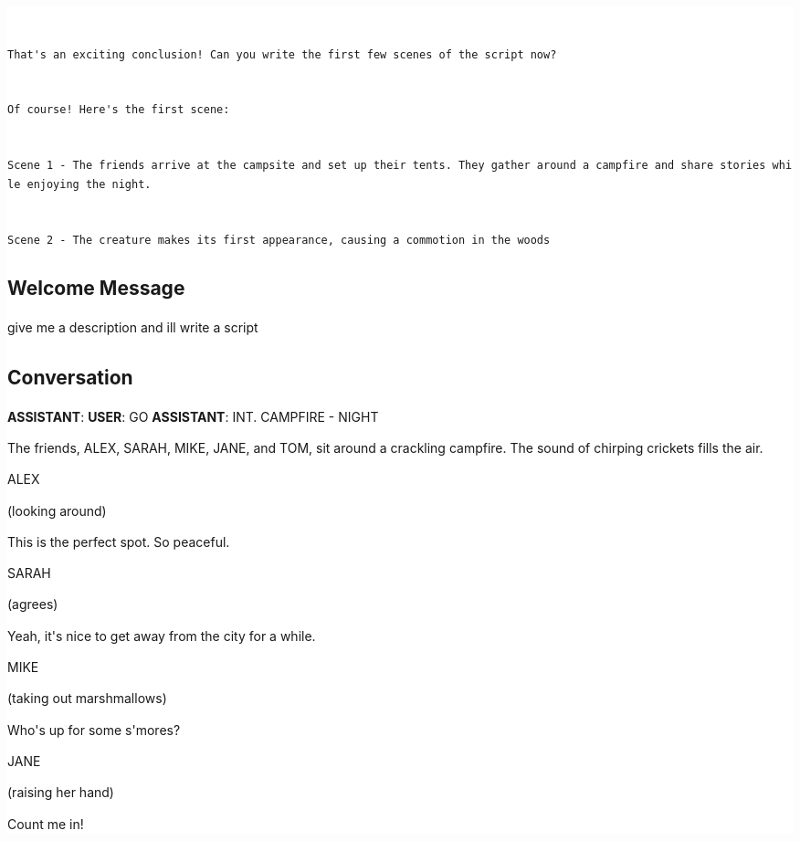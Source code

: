 ```


That's an exciting conclusion! Can you write the first few scenes of the script now?


Of course! Here's the first scene:


Scene 1 - The friends arrive at the campsite and set up their tents. They gather around a campfire and share stories while enjoying the night.


Scene 2 - The creature makes its first appearance, causing a commotion in the woods
```

## Welcome Message
give me a description and ill write a script

## Conversation

**ASSISTANT**: 
**USER**: GO
**ASSISTANT**: INT. CAMPFIRE - NIGHT



The friends, ALEX, SARAH, MIKE, JANE, and TOM, sit around a crackling campfire. The sound of chirping crickets fills the air.



ALEX

(looking around)

This is the perfect spot. So peaceful.



SARAH

(agrees)

Yeah, it's nice to get away from the city for a while.



MIKE

(taking out marshmallows)

Who's up for some s'mores?



JANE

(raising her hand)

Count me in!
